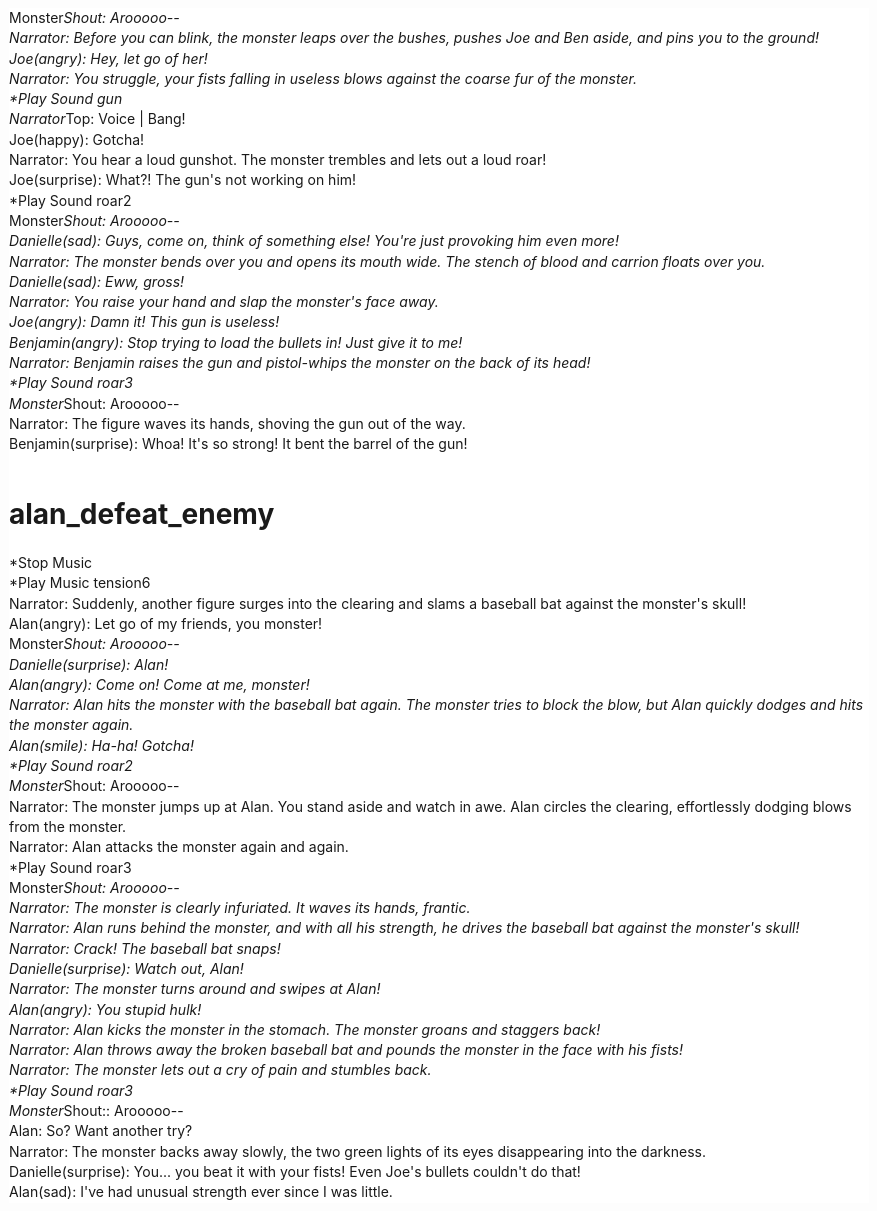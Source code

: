 Monster*Shout: Arooooo--  
Narrator: Before you can blink, the monster leaps over the bushes, pushes Joe and Ben aside, and pins you to the ground!  
Joe(angry): Hey, let go of her!  
Narrator: You struggle, your fists falling in useless blows against the coarse fur of the monster.  
\*Play Sound gun  
Narrator*Top: Voice | Bang!  
Joe(happy): Gotcha!  
Narrator: You hear a loud gunshot. The monster trembles and lets out a loud roar!  
Joe(surprise): What?! The gun's not working on him!  
\*Play Sound roar2  
Monster*Shout: Arooooo--  
Danielle(sad): Guys, come on, think of something else! You're just provoking him even more!  
Narrator: The monster bends over you and opens its mouth wide. The stench of blood and carrion floats over you.  
Danielle(sad): Eww, gross!  
Narrator: You raise your hand and slap the monster's face away.  
Joe(angry): Damn it! This gun is useless!  
Benjamin(angry): Stop trying to load the bullets in! Just give it to me!  
Narrator: Benjamin raises the gun and pistol-whips the monster on the back of its head!  
\*Play Sound roar3  
Monster*Shout: Arooooo--  
Narrator: The figure waves its hands, shoving the gun out of the way.  
Benjamin(surprise): Whoa! It's so strong! It bent the barrel of the gun!  
# alan_defeat_enemy  
\*Stop Music  
\*Play Music tension6  
Narrator: Suddenly, another figure surges into the clearing and slams a baseball bat against the monster's skull!  
Alan(angry): Let go of my friends, you monster!  
Monster*Shout: Arooooo--  
Danielle(surprise): Alan!  
Alan(angry): Come on! Come at me, monster!  
Narrator: Alan hits the monster with the baseball bat again. The monster tries to block the blow, but Alan quickly dodges and hits the monster again.  
Alan(smile): Ha-ha! Gotcha!  
\*Play Sound roar2  
Monster*Shout: Arooooo--  
Narrator: The monster jumps up at Alan. You stand aside and watch in awe. Alan circles the clearing, effortlessly dodging blows from the monster.  
Narrator: Alan attacks the monster again and again.  
\*Play Sound roar3  
Monster*Shout: Arooooo--  
Narrator: The monster is clearly infuriated. It waves its hands, frantic.  
Narrator: Alan runs behind the monster, and with all his strength, he drives the baseball bat against the monster's skull!  
Narrator: Crack! The baseball bat snaps!  
Danielle(surprise): Watch out, Alan!  
Narrator: The monster turns around and swipes at Alan!  
Alan(angry): You stupid hulk!  
Narrator: Alan kicks the monster in the stomach. The monster groans and staggers back!  
Narrator: Alan throws away the broken baseball bat and pounds the monster in the face with his fists!  
Narrator: The monster lets out a cry of pain and stumbles back.  
\*Play Sound roar3  
Monster*Shout:: Arooooo--  
Alan: So? Want another try?  
Narrator: The monster backs away slowly, the two green lights of its eyes disappearing into the darkness.  
Danielle(surprise): You... you beat it with your fists! Even Joe's bullets couldn't do that!  
Alan(sad): I've had unusual strength ever since I was little.  